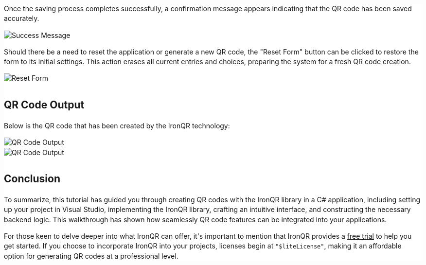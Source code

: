 Once the saving process completes successfully, a confirmation message appears indicating that the QR code has been saved accurately.

<div class="content-img-align-center">
	<img src="/static-assets/qr/tutorials/csharp-qr-code-generator-application/success-message.webp" alt="Success Message"  class="img-responsive add-shadow img-margin">
</div>

Should there be a need to reset the application or generate a new QR code, the "Reset Form" button can be clicked to restore the form to its initial settings. This action erases all current entries and choices, preparing the system for a fresh QR code creation.

<div class="content-img-align-center">
	<img src="/static-assets/qr/tutorials/csharp-qr-code-generator-application/reset-form.webp" alt="Reset Form"  class="img-responsive add-shadow img-margin">
</div>

## QR Code Output

Below is the QR code that has been created by the IronQR technology:

<div class="content-img-align-center">
	<img src="https://ironsoftware.com/static-assets/qr/tutorials/csharp-qr-code-generator-application/qr-code-output.webp" alt="QR Code Output" class="img-responsive add-shadow img-margin">
</div>

<div class="content-img-align-center">
	<img src="/static-assets/qr/tutorials/csharp-qr-code-generator-application/qr-code-output.webp" alt="QR Code Output"  class="img-responsive add-shadow img-margin">
</div>

## Conclusion

To summarize, this tutorial has guided you through creating QR codes with the IronQR library in a C# application, including setting up your project in Visual Studio, implementing the IronQR library, crafting an intuitive interface, and constructing the necessary backend logic. This walkthrough has shown how seamlessly QR code features can be integrated into your applications.

For those keen to delve deeper into what IronQR can offer, it's important to mention that IronQR provides a [free trial](https://ironsoftware.com/csharp/ocr/trial-license) to help you get started. If you choose to incorporate IronQR into your projects, licenses begin at `"$liteLicense"`, making it an affordable option for generating QR codes at a professional level.

